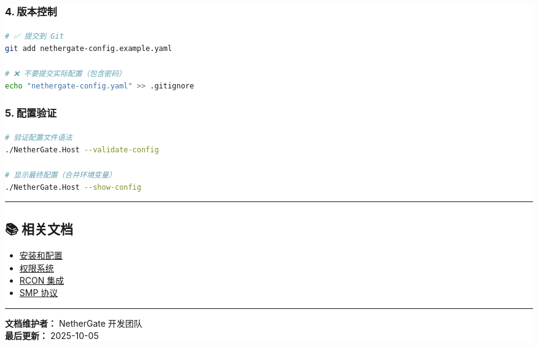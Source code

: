 ### **4. 版本控制**

```bash
# ✅ 提交到 Git
git add nethergate-config.example.yaml

# ❌ 不要提交实际配置（包含密码）
echo "nethergate-config.yaml" >> .gitignore
```

### **5. 配置验证**

```bash
# 验证配置文件语法
./NetherGate.Host --validate-config

# 显示最终配置（合并环境变量）
./NetherGate.Host --show-config
```

---

## 📚 **相关文档**

- [安装和配置](../01-快速开始/安装和配置.md)
- [权限系统](../02-核心功能/权限系统.md)
- [RCON 集成](../02-核心功能/RCON集成.md)
- [SMP 协议](../02-核心功能/SMP协议.md)

---

**文档维护者：** NetherGate 开发团队  
**最后更新：** 2025-10-05
